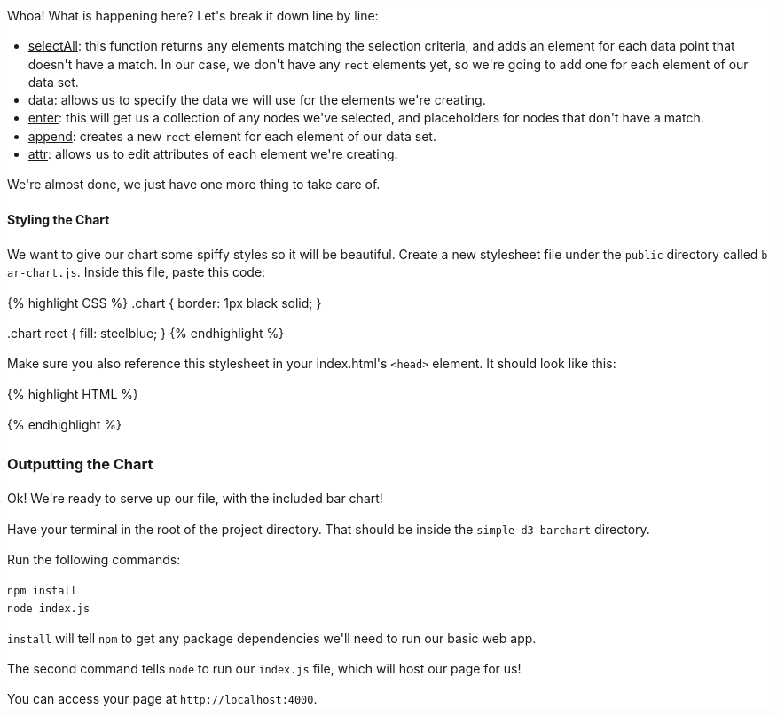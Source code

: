 Whoa! What is happening here? Let's break it down line by line:
* [selectAll](https://github.com/d3/d3-selection#selection_selectAll): this function returns any elements matching the selection criteria, and adds an element
for each data point that doesn't have a match. In our case, we don't have any `rect` elements yet, so we're going to add one for each element of our data set.
* [data](https://github.com/d3/d3-selection#selection_data): allows us to specify the data we will use for the elements we're creating.
* [enter](https://github.com/d3/d3-selection#selection_enter): this will get us a collection of any nodes we've selected, and placeholders for nodes that don't have a match.
* [append](https://github.com/d3/d3-selection#selection_append): creates a new `rect` element for each element of our data set.
* [attr](https://github.com/d3/d3-selection#selection_attr): allows us to edit attributes of each element we're creating.

We're almost done, we just have one more thing to take care of.

#### Styling the Chart
We want to give our chart some spiffy styles so it will be beautiful. Create a new stylesheet file under the `public` directory called `bar-chart.js`.
Inside this file, paste this code:

{% highlight CSS %}
.chart {
    border: 1px black solid;
}

.chart rect {
    fill: steelblue;
}
{% endhighlight %}

Make sure you also reference this stylesheet in your index.html's `<head>` element. It should look like this:

{% highlight HTML %}
<link rel="stylesheet" type="text/css" href="bar-chart.css">
{% endhighlight %}

### Outputting the Chart

Ok! We're ready to serve up our file, with the included bar chart!

Have your terminal in the root of the project directory. That should be inside the `simple-d3-barchart` directory.

Run the following commands:
```
npm install
node index.js
```

`install` will tell `npm` to get any package dependencies we'll need to run our basic web app.

The second command tells `node` to run our `index.js` file, which will host our page for us!

You can access your page at `http://localhost:4000`.

